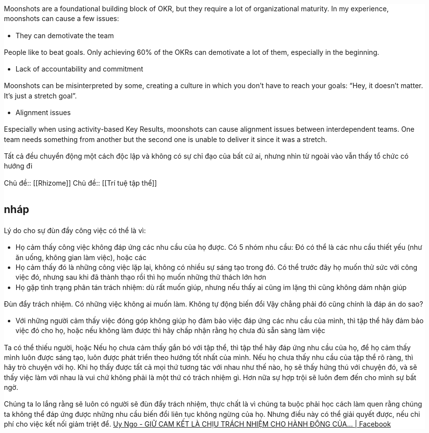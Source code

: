 Moonshots are a foundational building block of OKR, but they require a lot of organizational maturity. In my experience, moonshots can cause a few issues:

-   They can demotivate the team

People like to beat goals. Only achieving 60% of the OKRs can demotivate a lot of them, especially in the beginning.

-   Lack of accountability and commitment

Moonshots can be misinterpreted by some, creating a culture in which you don’t have to reach your goals: “Hey, it doesn’t matter. It’s just a stretch goal”.

-   Alignment issues

Especially when using activity-based Key Results, moonshots can cause alignment issues between interdependent teams. One team needs something from another but the second one is unable to deliver it since it was a stretch.

Tất cả đều chuyển động một cách độc lập và không có sự chỉ đạo của bất cứ ai, nhưng nhìn từ ngoài vào vẫn thấy tổ chức có hướng đi

Chủ đề:: [[Rhizome]]
Chủ đề:: [[Trí tuệ tập thể]] 


## nháp
Lý do cho sự đùn đẩy công việc có thể là vì:
- Họ cảm thấy công việc không đáp ứng các nhu cầu của họ được. Có 5 nhóm nhu cầu: Đó có thể là các nhu cầu thiết yếu (như ăn uống, không gian làm việc), hoặc các 
- Họ cảm thấy đó là những công việc lặp lại, không có nhiều sự sáng tạo trong đó. Có thể trước đây họ muốn thử sức với công việc đó, nhưng sau khi đã thành thạo rồi thì họ muốn những thử thách lớn hơn
- Họ gặp tình trạng phân tán trách nhiệm: dù rất muốn giúp, nhưng nếu thấy ai cũng im lặng thì cũng không dám nhận giúp

Đùn đẩy trách nhiệm. Có những việc không ai muốn làm. Không tự động biến đổi
Vậy chẳng phải đó cũng chính là đáp án do sao?
- Với những người cảm thấy việc đóng góp không giúp họ đảm bảo việc đáp ứng các nhu cầu của mình, thì tập thể hãy đảm bảo việc đó cho họ, hoặc nếu không làm được thì hãy chấp nhận rằng họ chưa đủ sẵn sàng làm việc



Ta có thể thiếu người, hoặc
Nếu họ chưa cảm thấy gắn bó với tập thể, thì tập thể hãy đáp ứng nhu cầu của họ, để họ cảm thấy mình luôn được sáng tạo, luôn được phát triển theo hướng tốt nhất của mình. Nếu họ chưa thấy nhu cầu của tập thể rõ ràng, thì hãy trò chuyện với họ. Khi họ thấy được tất cả mọi thứ tương tác với nhau như thế nào, họ sẽ thấy hứng thú với chuyện đó, và sẽ thấy việc làm với nhau là vui chứ không phải là một thứ có trách nhiệm gì. Hơn nữa sự hợp trội sẽ luôn đem đến cho mình sự bất ngờ.


Chúng ta lo lắng rằng sẽ luôn có người sẽ đùn đẩy trách nhiệm, thực chất là vì chúng ta buộc phải học cách làm quen rằng chúng ta không thể đáp ứng được những nhu cầu biến đổi liên tục không ngừng của họ. Nhưng điều này có thể giải quyết được, nếu chi phí cho việc kết nối giảm triệt để.
[Uy Ngo - GIỮ CAM KẾT LÀ CHỊU TRÁCH NHIỆM CHO HÀNH ĐỘNG CỦA... | Facebook](https://m.facebook.com/story.php?story_fbid=pfbid03CzvZ4xcTBmJ7XifErRpUnPWHoKPn4yUqH1dEYkqtTTMMoqzK3Nr32mapHtwTNEal&id=100006895908695&m_entstream_source=feed_mobile)
